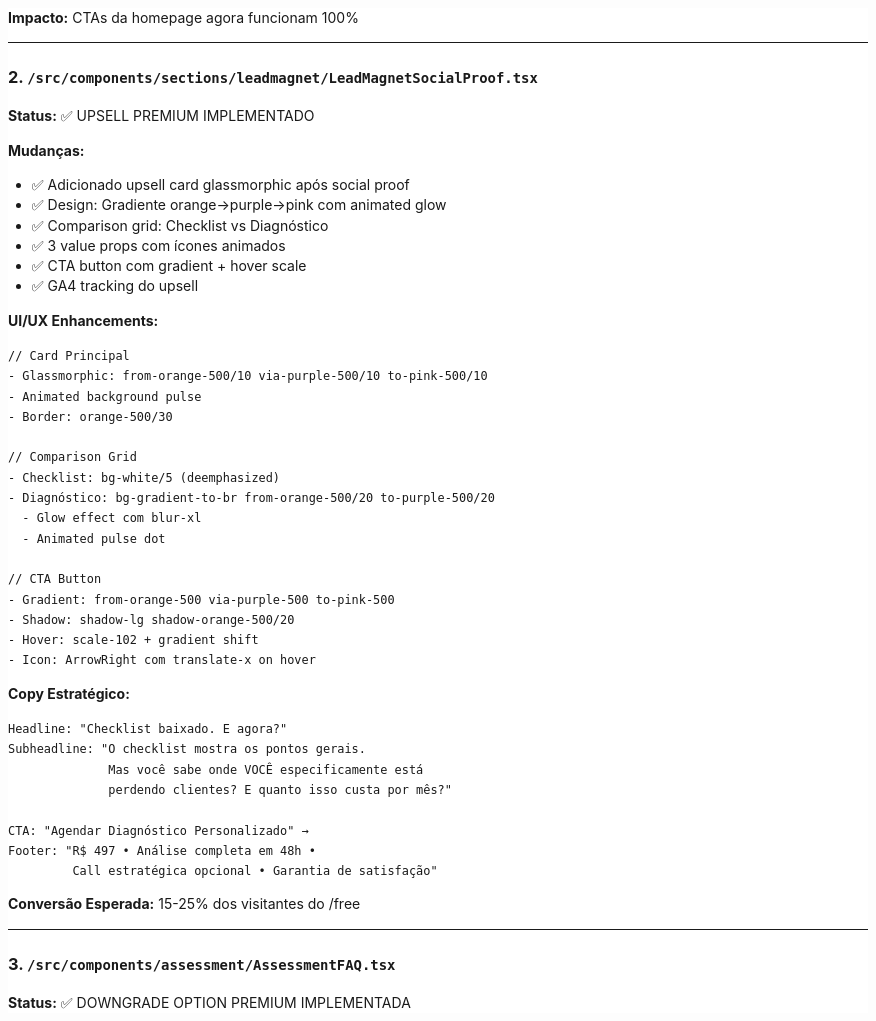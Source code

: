 **Impacto:** CTAs da homepage agora funcionam 100%

---

### 2. `/src/components/sections/leadmagnet/LeadMagnetSocialProof.tsx`
**Status:** ✅ UPSELL PREMIUM IMPLEMENTADO

**Mudanças:**
- ✅ Adicionado upsell card glassmorphic após social proof
- ✅ Design: Gradiente orange→purple→pink com animated glow
- ✅ Comparison grid: Checklist vs Diagnóstico
- ✅ 3 value props com ícones animados
- ✅ CTA button com gradient + hover scale
- ✅ GA4 tracking do upsell

**UI/UX Enhancements:**
```tsx
// Card Principal
- Glassmorphic: from-orange-500/10 via-purple-500/10 to-pink-500/10
- Animated background pulse
- Border: orange-500/30

// Comparison Grid
- Checklist: bg-white/5 (deemphasized)
- Diagnóstico: bg-gradient-to-br from-orange-500/20 to-purple-500/20
  - Glow effect com blur-xl
  - Animated pulse dot

// CTA Button
- Gradient: from-orange-500 via-purple-500 to-pink-500
- Shadow: shadow-lg shadow-orange-500/20
- Hover: scale-102 + gradient shift
- Icon: ArrowRight com translate-x on hover
```

**Copy Estratégico:**
```
Headline: "Checklist baixado. E agora?"
Subheadline: "O checklist mostra os pontos gerais. 
              Mas você sabe onde VOCÊ especificamente está 
              perdendo clientes? E quanto isso custa por mês?"
              
CTA: "Agendar Diagnóstico Personalizado" →
Footer: "R$ 497 • Análise completa em 48h • 
         Call estratégica opcional • Garantia de satisfação"
```

**Conversão Esperada:** 15-25% dos visitantes do /free

---

### 3. `/src/components/assessment/AssessmentFAQ.tsx`
**Status:** ✅ DOWNGRADE OPTION PREMIUM IMPLEMENTADA
